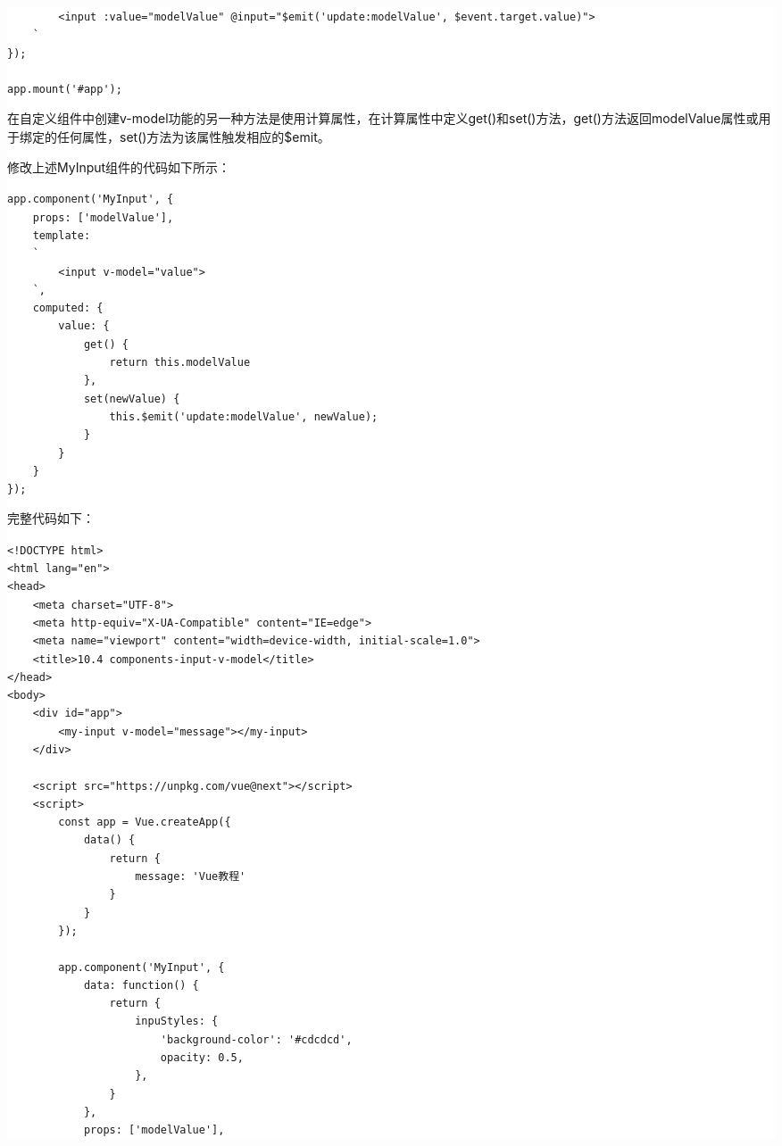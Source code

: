```
        <input :value="modelValue" @input="$emit('update:modelValue', $event.target.value)">
    `
});

app.mount('#app');
```
在自定义组件中创建v-model功能的另一种方法是使用计算属性，在计算属性中定义get()和set()方法，get()方法返回modelValue属性或用于绑定的任何属性，set()方法为该属性触发相应的$emit。

修改上述MyInput组件的代码如下所示：
```
app.component('MyInput', {
    props: ['modelValue'],
    template:
    `
        <input v-model="value">
    `,
    computed: {
        value: {
            get() {
                return this.modelValue
            },
            set(newValue) {
                this.$emit('update:modelValue', newValue);
            }
        }
    }
});
```
完整代码如下：
```
<!DOCTYPE html>
<html lang="en">
<head>
    <meta charset="UTF-8">
    <meta http-equiv="X-UA-Compatible" content="IE=edge">
    <meta name="viewport" content="width=device-width, initial-scale=1.0">
    <title>10.4 components-input-v-model</title>
</head>
<body>
    <div id="app">
        <my-input v-model="message"></my-input>
    </div>

    <script src="https://unpkg.com/vue@next"></script>
    <script>
        const app = Vue.createApp({
            data() {
                return {
                    message: 'Vue教程'
                }
            }
        });

        app.component('MyInput', {
            data: function() {
                return {
                    inpuStyles: {
                        'background-color': '#cdcdcd',
                        opacity: 0.5,
                    },
                }
            },
            props: ['modelValue'],
```